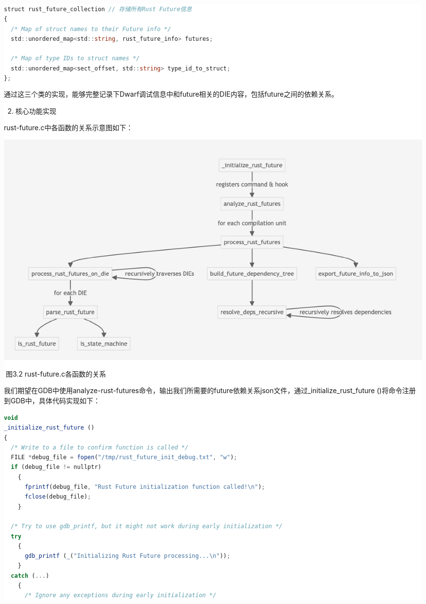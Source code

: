 
```typescript
struct rust_future_collection // 存储所有Rust Future信息
{
  /* Map of struct names to their Future info */
  std::unordered_map<std::string, rust_future_info> futures;
  
  /* Map of type IDs to struct names */
  std::unordered_map<sect_offset, std::string> type_id_to_struct;
};
```
通过这三个类的实现，能够完整记录下Dwarf调试信息中和future相关的DIE内容，包括future之间的依赖关系。

2. 核心功能实现

rust-future.c中各函数的关系示意图如下：

![图片](images/image_3.png)

​										图3.2 rust-future.c各函数的关系

我们期望在GDB中使用analyze-rust-futures命令，输出我们所需要的future依赖关系json文件，通过_initialize_rust_future ()将命令注册到GDB中，具体代码实现如下：

```typescript
void
_initialize_rust_future ()
{
  /* Write to a file to confirm function is called */
  FILE *debug_file = fopen("/tmp/rust_future_init_debug.txt", "w");
  if (debug_file != nullptr)
    {
      fprintf(debug_file, "Rust Future initialization function called!\n");
      fclose(debug_file);
    }

  /* Try to use gdb_printf, but it might not work during early initialization */
  try
    {
      gdb_printf (_("Initializing Rust Future processing...\n"));
    }
  catch (...)
    {
      /* Ignore any exceptions during early initialization */
```